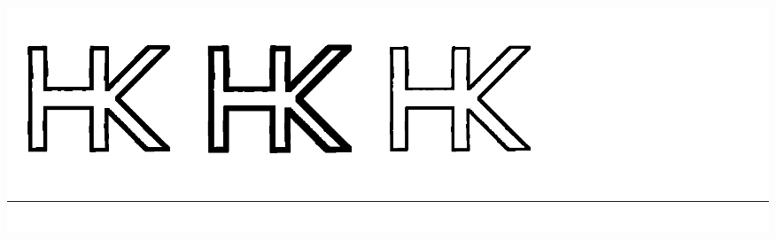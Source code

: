   <img src="readme_data/refinment_map_2.jpg" alt="Refinement Map 3" width="200"/>
  <img src="readme_data/refinment_map_3.jpg" alt="Refinement Map 4" width="200"/>
  <img src="readme_data/refinment_map_4.jpg" alt="Refinement Map 5" width="200"/>
</p> <hr> <br>
